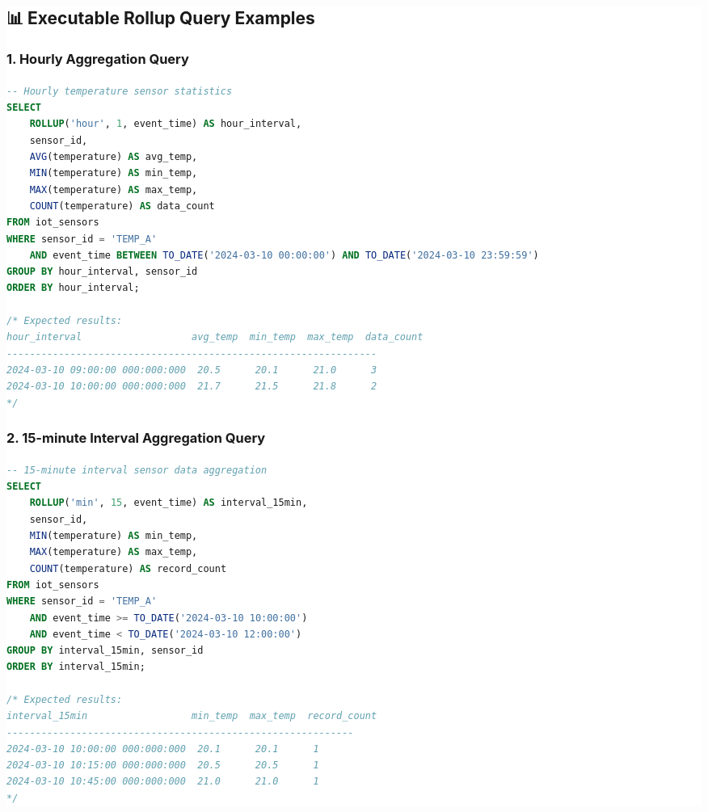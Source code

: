 ```sql
```

## 📊 Executable Rollup Query Examples

### **1. Hourly Aggregation Query**

```sql
-- Hourly temperature sensor statistics
SELECT
    ROLLUP('hour', 1, event_time) AS hour_interval,
    sensor_id,
    AVG(temperature) AS avg_temp,
    MIN(temperature) AS min_temp,
    MAX(temperature) AS max_temp,
    COUNT(temperature) AS data_count
FROM iot_sensors
WHERE sensor_id = 'TEMP_A'
    AND event_time BETWEEN TO_DATE('2024-03-10 00:00:00') AND TO_DATE('2024-03-10 23:59:59')
GROUP BY hour_interval, sensor_id
ORDER BY hour_interval;

/* Expected results:
hour_interval                   avg_temp  min_temp  max_temp  data_count
----------------------------------------------------------------
2024-03-10 09:00:00 000:000:000  20.5      20.1      21.0      3
2024-03-10 10:00:00 000:000:000  21.7      21.5      21.8      2
*/
```

### **2. 15-minute Interval Aggregation Query**

```sql
-- 15-minute interval sensor data aggregation
SELECT
    ROLLUP('min', 15, event_time) AS interval_15min,
    sensor_id,
    MIN(temperature) AS min_temp,
    MAX(temperature) AS max_temp,
    COUNT(temperature) AS record_count
FROM iot_sensors
WHERE sensor_id = 'TEMP_A'
    AND event_time >= TO_DATE('2024-03-10 10:00:00')
    AND event_time < TO_DATE('2024-03-10 12:00:00')
GROUP BY interval_15min, sensor_id
ORDER BY interval_15min;

/* Expected results:
interval_15min                  min_temp  max_temp  record_count
------------------------------------------------------------
2024-03-10 10:00:00 000:000:000  20.1      20.1      1
2024-03-10 10:15:00 000:000:000  20.5      20.5      1
2024-03-10 10:45:00 000:000:000  21.0      21.0      1
*/
```
